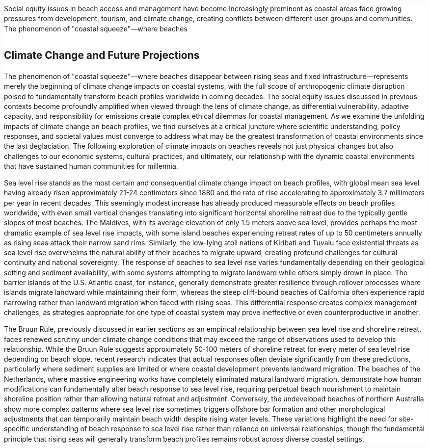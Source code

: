 
Social equity issues in beach access and management have become increasingly prominent as coastal areas face growing pressures from development, tourism, and climate change, creating conflicts between different user groups and communities. The phenomenon of "coastal squeeze"—where beaches

## Climate Change and Future Projections

The phenomenon of "coastal squeeze"—where beaches disappear between rising seas and fixed infrastructure—represents merely the beginning of climate change impacts on coastal systems, with the full scope of anthropogenic climate disruption poised to fundamentally transform beach profiles worldwide in coming decades. The social equity issues discussed in previous contexts become profoundly amplified when viewed through the lens of climate change, as differential vulnerability, adaptive capacity, and responsibility for emissions create complex ethical dilemmas for coastal management. As we examine the unfolding impacts of climate change on beach profiles, we find ourselves at a critical juncture where scientific understanding, policy responses, and societal values must converge to address what may be the greatest transformation of coastal environments since the last deglaciation. The following exploration of climate impacts on beaches reveals not just physical changes but also challenges to our economic systems, cultural practices, and ultimately, our relationship with the dynamic coastal environments that have sustained human communities for millennia.

Sea level rise stands as the most certain and consequential climate change impact on beach profiles, with global mean sea level having already risen approximately 21-24 centimeters since 1880 and the rate of rise accelerating to approximately 3.7 millimeters per year in recent decades. This seemingly modest increase has already produced measurable effects on beach profiles worldwide, with even small vertical changes translating into significant horizontal shoreline retreat due to the typically gentle slopes of most beaches. The Maldives, with its average elevation of only 1.5 meters above sea level, provides perhaps the most dramatic example of sea level rise impacts, with some island beaches experiencing retreat rates of up to 50 centimeters annually as rising seas attack their narrow sand rims. Similarly, the low-lying atoll nations of Kiribati and Tuvalu face existential threats as sea level rise overwhelms the natural ability of their beaches to migrate upward, creating profound challenges for cultural continuity and national sovereignty. The response of beaches to sea level rise varies fundamentally depending on their geological setting and sediment availability, with some systems attempting to migrate landward while others simply drown in place. The barrier islands of the U.S. Atlantic coast, for instance, generally demonstrate greater resilience through rollover processes where islands migrate landward while maintaining their form, whereas the steep cliff-bound beaches of California often experience rapid narrowing rather than landward migration when faced with rising seas. This differential response creates complex management challenges, as strategies appropriate for one type of coastal system may prove ineffective or even counterproductive in another.

The Bruun Rule, previously discussed in earlier sections as an empirical relationship between sea level rise and shoreline retreat, faces renewed scrutiny under climate change conditions that may exceed the range of observations used to develop this relationship. While the Bruun Rule suggests approximately 50-100 meters of shoreline retreat for every meter of sea level rise depending on beach slope, recent research indicates that actual responses often deviate significantly from these predictions, particularly where sediment supplies are limited or where coastal development prevents landward migration. The beaches of the Netherlands, where massive engineering works have completely eliminated natural landward migration, demonstrate how human modifications can fundamentally alter beach response to sea level rise, requiring perpetual beach nourishment to maintain shoreline position rather than allowing natural retreat and adjustment. Conversely, the undeveloped beaches of northern Australia show more complex patterns where sea level rise sometimes triggers offshore bar formation and other morphological adjustments that can temporarily maintain beach width despite rising water levels. These variations highlight the need for site-specific understanding of beach response to sea level rise rather than reliance on universal relationships, though the fundamental principle that rising seas will generally transform beach profiles remains robust across diverse coastal settings.

